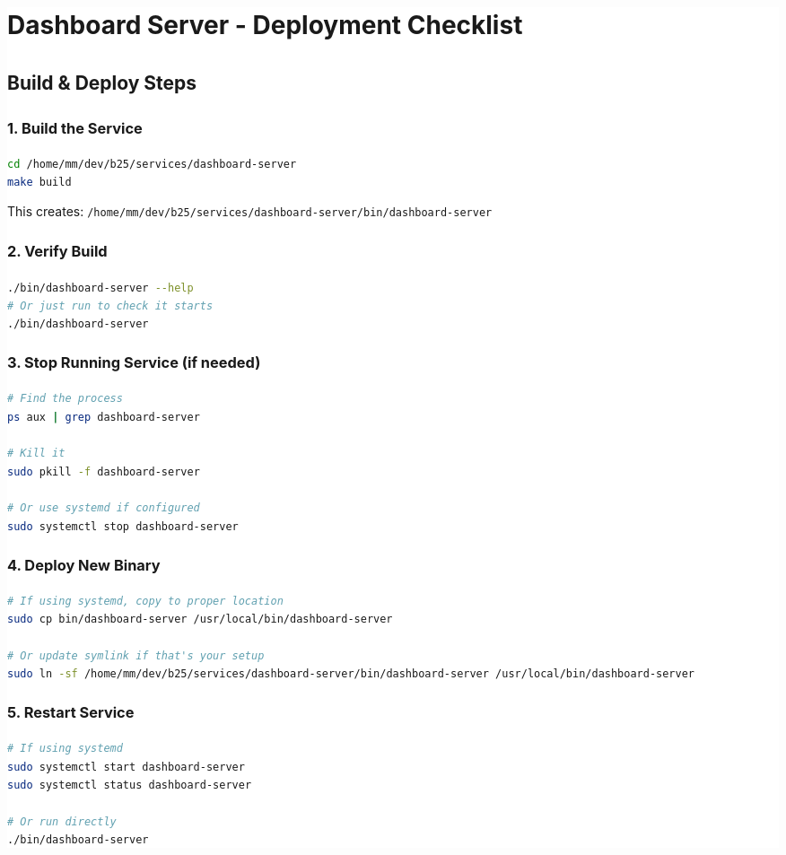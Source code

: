 # Dashboard Server - Deployment Checklist

## Build & Deploy Steps

### 1. Build the Service
```bash
cd /home/mm/dev/b25/services/dashboard-server
make build
```

This creates: `/home/mm/dev/b25/services/dashboard-server/bin/dashboard-server`

### 2. Verify Build
```bash
./bin/dashboard-server --help
# Or just run to check it starts
./bin/dashboard-server
```

### 3. Stop Running Service (if needed)
```bash
# Find the process
ps aux | grep dashboard-server

# Kill it
sudo pkill -f dashboard-server

# Or use systemd if configured
sudo systemctl stop dashboard-server
```

### 4. Deploy New Binary
```bash
# If using systemd, copy to proper location
sudo cp bin/dashboard-server /usr/local/bin/dashboard-server

# Or update symlink if that's your setup
sudo ln -sf /home/mm/dev/b25/services/dashboard-server/bin/dashboard-server /usr/local/bin/dashboard-server
```

### 5. Restart Service
```bash
# If using systemd
sudo systemctl start dashboard-server
sudo systemctl status dashboard-server

# Or run directly
./bin/dashboard-server
```
